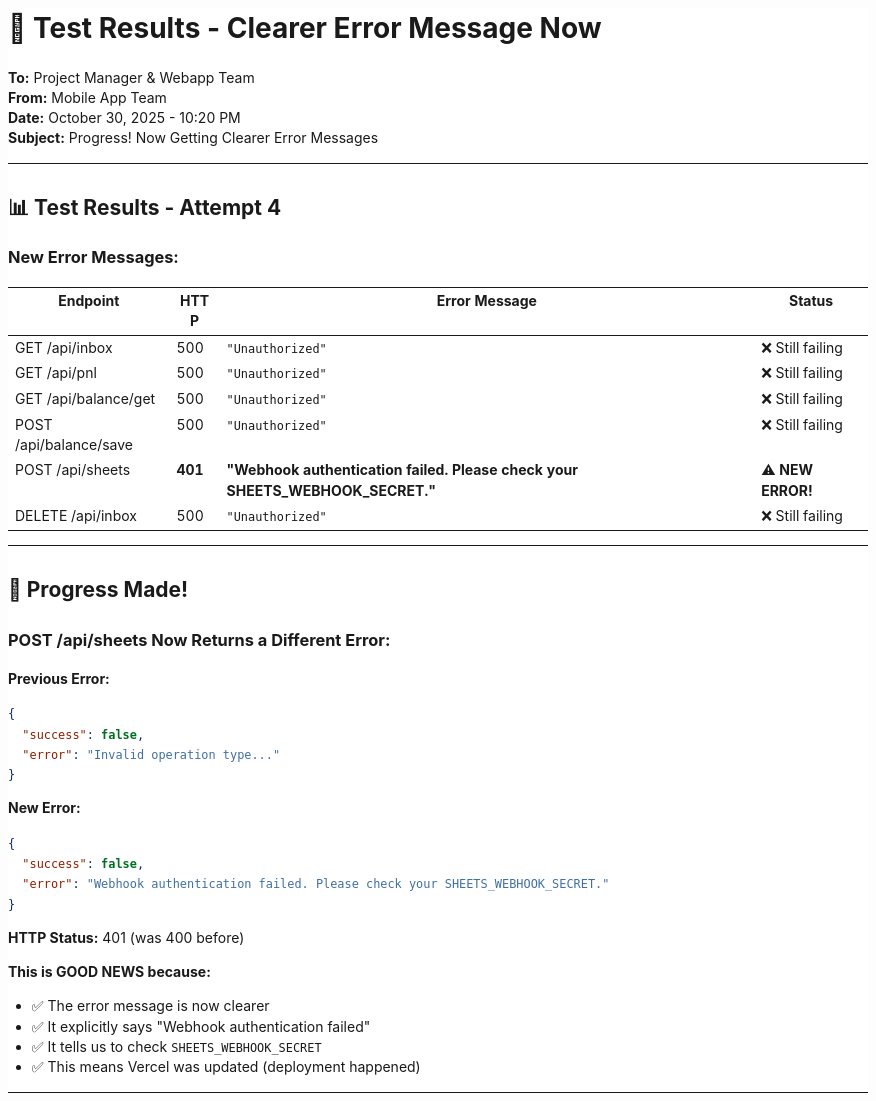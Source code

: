 # 🧪 Test Results - Clearer Error Message Now

**To:** Project Manager & Webapp Team  
**From:** Mobile App Team  
**Date:** October 30, 2025 - 10:20 PM  
**Subject:** Progress! Now Getting Clearer Error Messages

---

## 📊 **Test Results - Attempt 4**

### **New Error Messages:**

| Endpoint | HTTP | Error Message | Status |
|----------|------|---------------|--------|
| GET /api/inbox | 500 | `"Unauthorized"` | ❌ Still failing |
| GET /api/pnl | 500 | `"Unauthorized"` | ❌ Still failing |
| GET /api/balance/get | 500 | `"Unauthorized"` | ❌ Still failing |
| POST /api/balance/save | 500 | `"Unauthorized"` | ❌ Still failing |
| POST /api/sheets | **401** | **"Webhook authentication failed. Please check your SHEETS_WEBHOOK_SECRET."** | ⚠️ **NEW ERROR!** |
| DELETE /api/inbox | 500 | `"Unauthorized"` | ❌ Still failing |

---

## 🎉 **Progress Made!**

### **POST /api/sheets Now Returns a Different Error:**

**Previous Error:**
```json
{
  "success": false,
  "error": "Invalid operation type..."
}
```

**New Error:**
```json
{
  "success": false,
  "error": "Webhook authentication failed. Please check your SHEETS_WEBHOOK_SECRET."
}
```

**HTTP Status:** 401 (was 400 before)

**This is GOOD NEWS because:**
- ✅ The error message is now clearer
- ✅ It explicitly says "Webhook authentication failed"
- ✅ It tells us to check `SHEETS_WEBHOOK_SECRET`
- ✅ This means Vercel was updated (deployment happened)

---